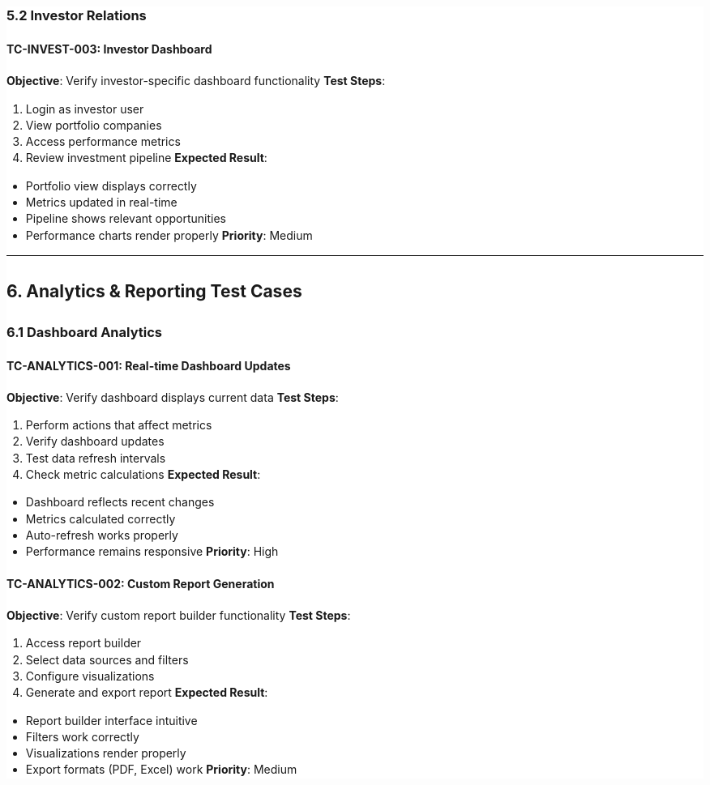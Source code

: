 ### 5.2 Investor Relations

#### TC-INVEST-003: Investor Dashboard
**Objective**: Verify investor-specific dashboard functionality
**Test Steps**:
1. Login as investor user
2. View portfolio companies
3. Access performance metrics
4. Review investment pipeline
**Expected Result**: 
- Portfolio view displays correctly
- Metrics updated in real-time
- Pipeline shows relevant opportunities
- Performance charts render properly
**Priority**: Medium

---

## 6. Analytics & Reporting Test Cases

### 6.1 Dashboard Analytics

#### TC-ANALYTICS-001: Real-time Dashboard Updates
**Objective**: Verify dashboard displays current data
**Test Steps**:
1. Perform actions that affect metrics
2. Verify dashboard updates
3. Test data refresh intervals
4. Check metric calculations
**Expected Result**: 
- Dashboard reflects recent changes
- Metrics calculated correctly
- Auto-refresh works properly
- Performance remains responsive
**Priority**: High

#### TC-ANALYTICS-002: Custom Report Generation
**Objective**: Verify custom report builder functionality
**Test Steps**:
1. Access report builder
2. Select data sources and filters
3. Configure visualizations
4. Generate and export report
**Expected Result**: 
- Report builder interface intuitive
- Filters work correctly
- Visualizations render properly
- Export formats (PDF, Excel) work
**Priority**: Medium
